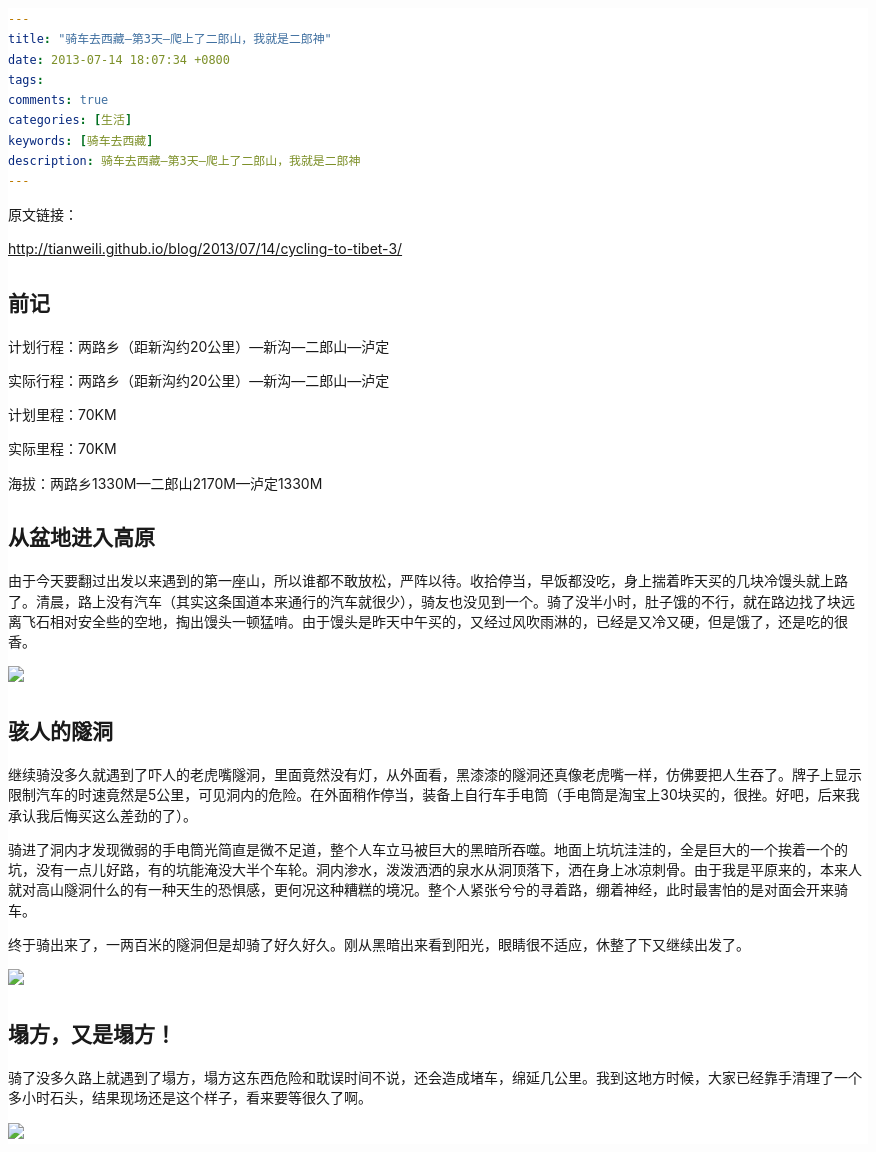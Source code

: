 ```yaml
---
title: "骑车去西藏—第3天—爬上了二郎山，我就是二郎神"
date: 2013-07-14 18:07:34 +0800
tags:
comments: true
categories: [生活]
keywords: [骑车去西藏]
description: 骑车去西藏—第3天—爬上了二郎山，我就是二郎神
---
```



原文链接：

<http://tianweili.github.io/blog/2013/07/14/cycling-to-tibet-3/>

## 前记

计划行程：两路乡（距新沟约20公里）—新沟—二郎山—泸定

实际行程：两路乡（距新沟约20公里）—新沟—二郎山—泸定

计划里程：70KM

实际里程：70KM

海拔：两路乡1330M—二郎山2170M—泸定1330M

## 从盆地进入高原

由于今天要翻过出发以来遇到的第一座山，所以谁都不敢放松，严阵以待。收拾停当，早饭都没吃，身上揣着昨天买的几块冷馒头就上路了。清晨，路上没有汽车（其实这条国道本来通行的汽车就很少），骑友也没见到一个。骑了没半小时，肚子饿的不行，就在路边找了块远离飞石相对安全些的空地，掏出馒头一顿猛啃。由于馒头是昨天中午买的，又经过风吹雨淋的，已经是又冷又硬，但是饿了，还是吃的很香。

![](http://7u2i08.com1.z0.glb.clouddn.com/cycling-to-tibet/cycling-to-tibet-79.jpg)

## 骇人的隧洞

继续骑没多久就遇到了吓人的老虎嘴隧洞，里面竟然没有灯，从外面看，黑漆漆的隧洞还真像老虎嘴一样，仿佛要把人生吞了。牌子上显示限制汽车的时速竟然是5公里，可见洞内的危险。在外面稍作停当，装备上自行车手电筒（手电筒是淘宝上30块买的，很挫。好吧，后来我承认我后悔买这么差劲的了）。

骑进了洞内才发现微弱的手电筒光简直是微不足道，整个人车立马被巨大的黑暗所吞噬。地面上坑坑洼洼的，全是巨大的一个挨着一个的坑，没有一点儿好路，有的坑能淹没大半个车轮。洞内渗水，泼泼洒洒的泉水从洞顶落下，洒在身上冰凉刺骨。由于我是平原来的，本来人就对高山隧洞什么的有一种天生的恐惧感，更何况这种糟糕的境况。整个人紧张兮兮的寻着路，绷着神经，此时最害怕的是对面会开来骑车。

终于骑出来了，一两百米的隧洞但是却骑了好久好久。刚从黑暗出来看到阳光，眼睛很不适应，休整了下又继续出发了。

![](http://7u2i08.com1.z0.glb.clouddn.com/cycling-to-tibet/cycling-to-tibet-80.jpg)

## 塌方，又是塌方！

骑了没多久路上就遇到了塌方，塌方这东西危险和耽误时间不说，还会造成堵车，绵延几公里。我到这地方时候，大家已经靠手清理了一个多小时石头，结果现场还是这个样子，看来要等很久了啊。

![](http://7u2i08.com1.z0.glb.clouddn.com/cycling-to-tibet/cycling-to-tibet-81.jpg)
